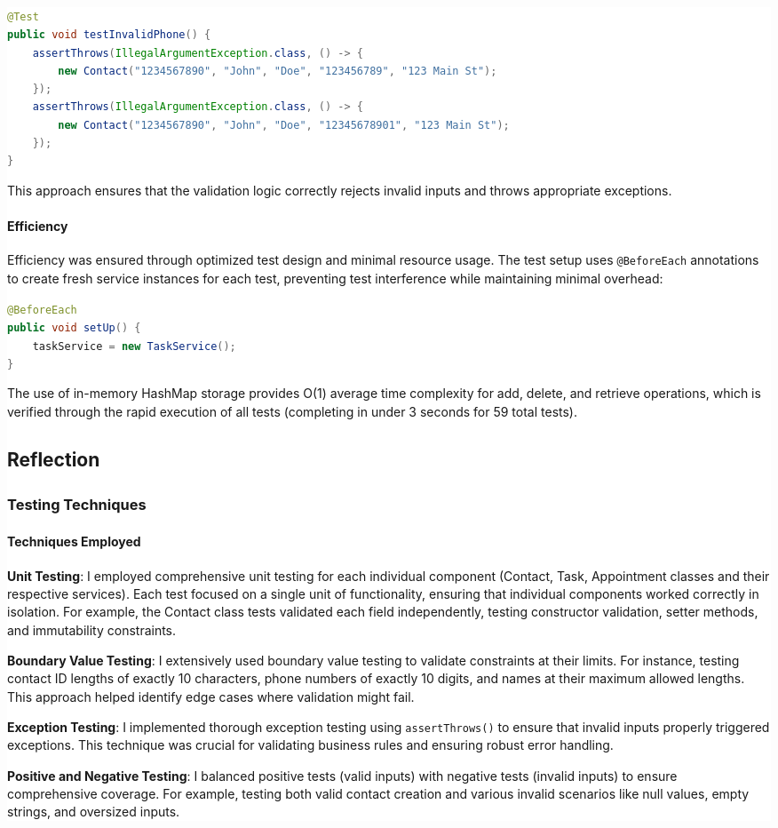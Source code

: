```java
@Test
public void testInvalidPhone() {
    assertThrows(IllegalArgumentException.class, () -> {
        new Contact("1234567890", "John", "Doe", "123456789", "123 Main St");
    });
    assertThrows(IllegalArgumentException.class, () -> {
        new Contact("1234567890", "John", "Doe", "12345678901", "123 Main St");
    });
}
```

This approach ensures that the validation logic correctly rejects invalid inputs and throws appropriate exceptions.

#### Efficiency
Efficiency was ensured through optimized test design and minimal resource usage. The test setup uses `@BeforeEach` annotations to create fresh service instances for each test, preventing test interference while maintaining minimal overhead:

```java
@BeforeEach
public void setUp() {
    taskService = new TaskService();
}
```

The use of in-memory HashMap storage provides O(1) average time complexity for add, delete, and retrieve operations, which is verified through the rapid execution of all tests (completing in under 3 seconds for 59 total tests).

## Reflection

### Testing Techniques

#### Techniques Employed

**Unit Testing**: I employed comprehensive unit testing for each individual component (Contact, Task, Appointment classes and their respective services). Each test focused on a single unit of functionality, ensuring that individual components worked correctly in isolation. For example, the Contact class tests validated each field independently, testing constructor validation, setter methods, and immutability constraints.

**Boundary Value Testing**: I extensively used boundary value testing to validate constraints at their limits. For instance, testing contact ID lengths of exactly 10 characters, phone numbers of exactly 10 digits, and names at their maximum allowed lengths. This approach helped identify edge cases where validation might fail.

**Exception Testing**: I implemented thorough exception testing using `assertThrows()` to ensure that invalid inputs properly triggered exceptions. This technique was crucial for validating business rules and ensuring robust error handling.

**Positive and Negative Testing**: I balanced positive tests (valid inputs) with negative tests (invalid inputs) to ensure comprehensive coverage. For example, testing both valid contact creation and various invalid scenarios like null values, empty strings, and oversized inputs.
